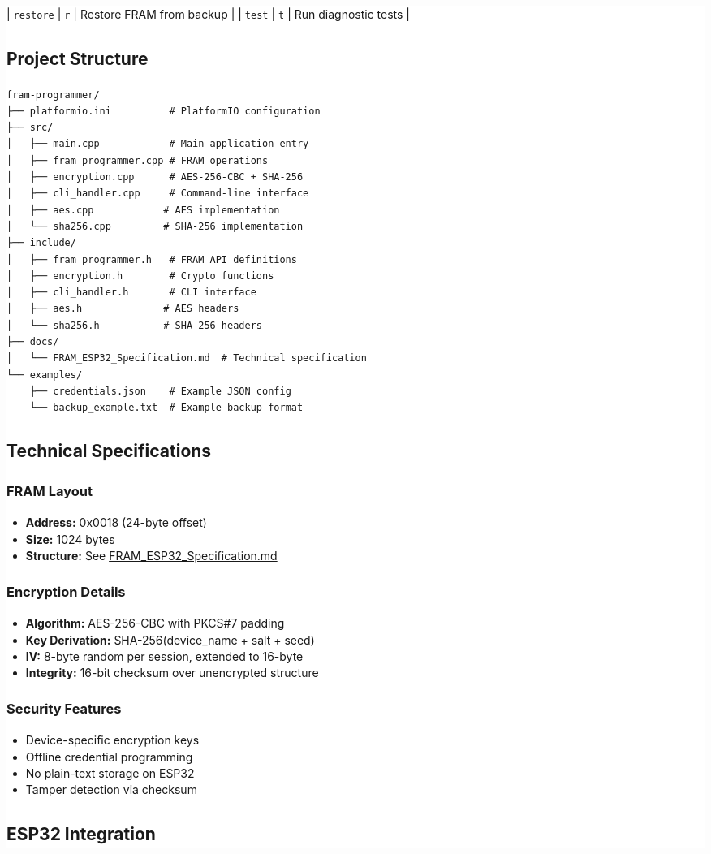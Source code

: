 | `restore` | `r` | Restore FRAM from backup |
| `test` | `t` | Run diagnostic tests |

## Project Structure

```
fram-programmer/
├── platformio.ini          # PlatformIO configuration
├── src/
│   ├── main.cpp            # Main application entry
│   ├── fram_programmer.cpp # FRAM operations
│   ├── encryption.cpp      # AES-256-CBC + SHA-256
│   ├── cli_handler.cpp     # Command-line interface
│   ├── aes.cpp            # AES implementation
│   └── sha256.cpp         # SHA-256 implementation
├── include/
│   ├── fram_programmer.h   # FRAM API definitions
│   ├── encryption.h        # Crypto functions
│   ├── cli_handler.h       # CLI interface
│   ├── aes.h              # AES headers
│   └── sha256.h           # SHA-256 headers
├── docs/
│   └── FRAM_ESP32_Specification.md  # Technical specification
└── examples/
    ├── credentials.json    # Example JSON config
    └── backup_example.txt  # Example backup format
```

## Technical Specifications

### FRAM Layout
- **Address:** 0x0018 (24-byte offset)  
- **Size:** 1024 bytes
- **Structure:** See [FRAM_ESP32_Specification.md](docs/FRAM_ESP32_Specification.md)

### Encryption Details
- **Algorithm:** AES-256-CBC with PKCS#7 padding
- **Key Derivation:** SHA-256(device_name + salt + seed)
- **IV:** 8-byte random per session, extended to 16-byte
- **Integrity:** 16-bit checksum over unencrypted structure

### Security Features
- Device-specific encryption keys
- Offline credential programming
- No plain-text storage on ESP32
- Tamper detection via checksum

## ESP32 Integration
